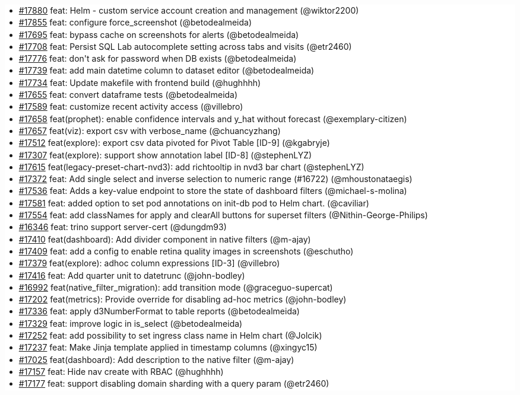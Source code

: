 - [#17880](https://github.com/apache/superset/pull/17880) feat: Helm - custom service account creation and management (@wiktor2200)
- [#17855](https://github.com/apache/superset/pull/17855) feat: configure force_screenshot (@betodealmeida)
- [#17695](https://github.com/apache/superset/pull/17695) feat: bypass cache on screenshots for alerts (@betodealmeida)
- [#17708](https://github.com/apache/superset/pull/17708) feat: Persist SQL Lab autocomplete setting across tabs and visits (@etr2460)
- [#17776](https://github.com/apache/superset/pull/17776) feat: don't ask for password when DB exists (@betodealmeida)
- [#17739](https://github.com/apache/superset/pull/17739) feat: add main datetime column to dataset editor (@betodealmeida)
- [#17734](https://github.com/apache/superset/pull/17734) feat: Update makefile with frontend build (@hughhhh)
- [#17655](https://github.com/apache/superset/pull/17655) feat: convert dataframe tests (@betodealmeida)
- [#17589](https://github.com/apache/superset/pull/17589) feat: customize recent activity access (@villebro)
- [#17658](https://github.com/apache/superset/pull/17658) feat(prophet): enable confidence intervals and y_hat without forecast (@exemplary-citizen)
- [#17657](https://github.com/apache/superset/pull/17657) feat(viz): export csv with verbose_name (@chuancyzhang)
- [#17512](https://github.com/apache/superset/pull/17512) feat(explore): export csv data pivoted for Pivot Table [ID-9] (@kgabryje)
- [#17307](https://github.com/apache/superset/pull/17307) feat(explore): support show annotation label [ID-8] (@stephenLYZ)
- [#17615](https://github.com/apache/superset/pull/17615) feat(legacy-preset-chart-nvd3): add richtooltip in nvd3 bar chart (@stephenLYZ)
- [#17372](https://github.com/apache/superset/pull/17372) feat: Add single select and inverse selection to numeric range (#16722) (@mhoustonataegis)
- [#17536](https://github.com/apache/superset/pull/17536) feat: Adds a key-value endpoint to store the state of dashboard filters (@michael-s-molina)
- [#17581](https://github.com/apache/superset/pull/17581) feat: added option to set pod annotations on init-db pod to Helm chart. (@caviliar)
- [#17554](https://github.com/apache/superset/pull/17554) feat: add classNames for apply and clearAll buttons for superset filters (@Nithin-George-Philips)
- [#16346](https://github.com/apache/superset/pull/16346) feat: trino support server-cert (@dungdm93)
- [#17410](https://github.com/apache/superset/pull/17410) feat(dashboard): Add divider component in native filters (@m-ajay)
- [#17409](https://github.com/apache/superset/pull/17409) feat: add a config to enable retina quality images in screenshots (@eschutho)
- [#17379](https://github.com/apache/superset/pull/17379) feat(explore): adhoc column expressions [ID-3] (@villebro)
- [#17416](https://github.com/apache/superset/pull/17416) feat: Add quarter unit to datetrunc (@john-bodley)
- [#16992](https://github.com/apache/superset/pull/16992) feat(native_filter_migration): add transition mode (@graceguo-supercat)
- [#17202](https://github.com/apache/superset/pull/17202) feat(metrics): Provide override for disabling ad-hoc metrics (@john-bodley)
- [#17336](https://github.com/apache/superset/pull/17336) feat: apply d3NumberFormat to table reports (@betodealmeida)
- [#17329](https://github.com/apache/superset/pull/17329) feat: improve logic in is_select (@betodealmeida)
- [#17252](https://github.com/apache/superset/pull/17252) feat: add possibility to set ingress class name in Helm chart (@Jolcik)
- [#17237](https://github.com/apache/superset/pull/17237) feat: Make Jinja template applied in timestamp columns (@xingyc15)
- [#17025](https://github.com/apache/superset/pull/17025) feat(dashboard): Add description to the native filter (@m-ajay)
- [#17157](https://github.com/apache/superset/pull/17157) feat: Hide nav create with RBAC (@hughhhh)
- [#17177](https://github.com/apache/superset/pull/17177) feat: support disabling domain sharding with a query param (@etr2460)